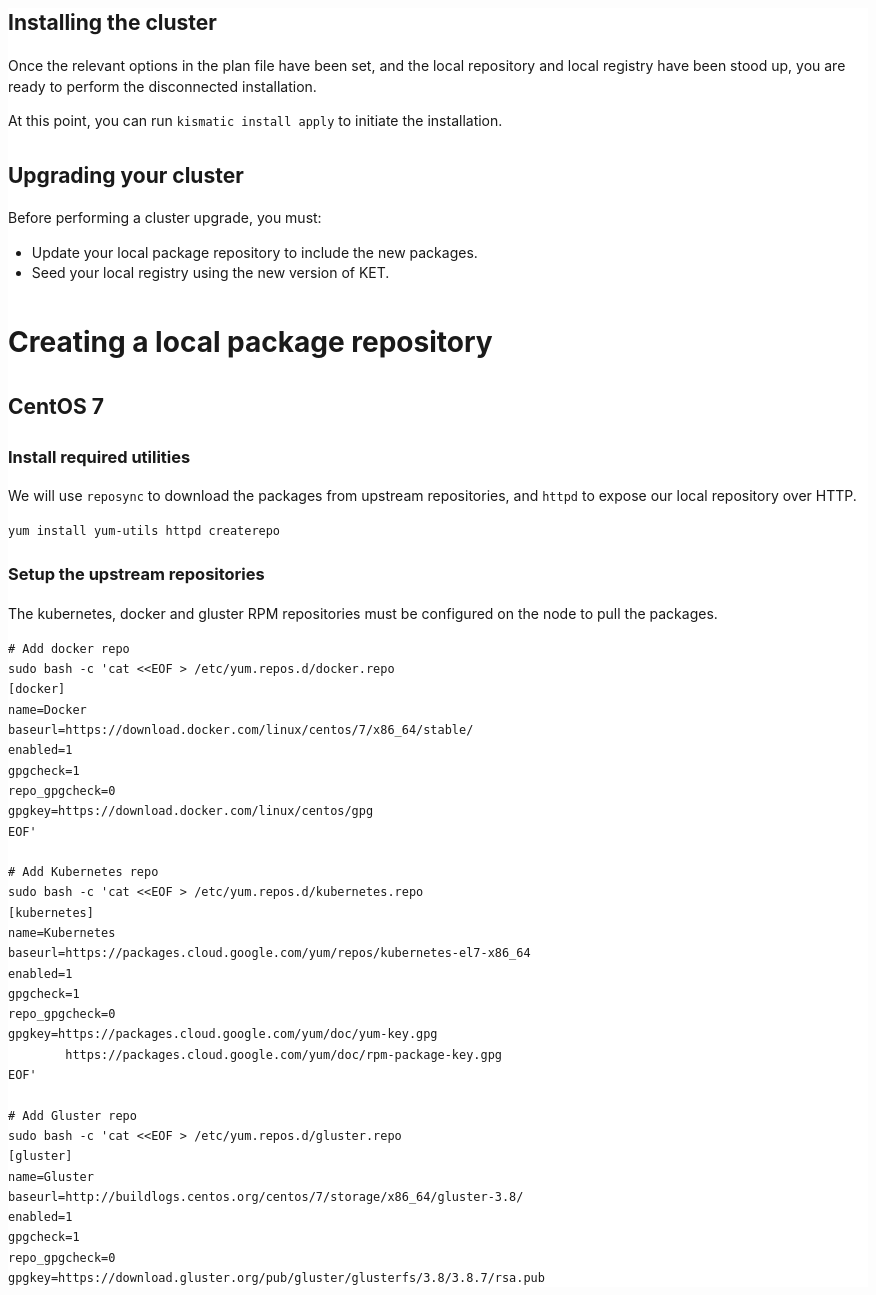 ## Installing the cluster

Once the relevant options in the plan file have been set, and the local repository and local registry have been stood up, you are ready to perform the disconnected installation. 

At this point, you can run `kismatic install apply` to initiate the installation.

## Upgrading your cluster
Before performing a cluster upgrade, you must:
- Update your local package repository to include the new packages.
- Seed your local registry using the new version of KET.

# Creating a local package repository

## CentOS 7

### Install required utilities
We will use `reposync` to download the packages from upstream repositories, and `httpd` to expose our local repository over HTTP.

```
yum install yum-utils httpd createrepo
```

### Setup the upstream repositories

The kubernetes, docker and gluster RPM repositories must be configured on the node to pull the packages.

```
# Add docker repo
sudo bash -c 'cat <<EOF > /etc/yum.repos.d/docker.repo
[docker]
name=Docker
baseurl=https://download.docker.com/linux/centos/7/x86_64/stable/
enabled=1
gpgcheck=1
repo_gpgcheck=0
gpgkey=https://download.docker.com/linux/centos/gpg
EOF'

# Add Kubernetes repo
sudo bash -c 'cat <<EOF > /etc/yum.repos.d/kubernetes.repo
[kubernetes]
name=Kubernetes
baseurl=https://packages.cloud.google.com/yum/repos/kubernetes-el7-x86_64
enabled=1
gpgcheck=1
repo_gpgcheck=0
gpgkey=https://packages.cloud.google.com/yum/doc/yum-key.gpg
        https://packages.cloud.google.com/yum/doc/rpm-package-key.gpg
EOF'

# Add Gluster repo
sudo bash -c 'cat <<EOF > /etc/yum.repos.d/gluster.repo
[gluster]
name=Gluster
baseurl=http://buildlogs.centos.org/centos/7/storage/x86_64/gluster-3.8/
enabled=1
gpgcheck=1
repo_gpgcheck=0
gpgkey=https://download.gluster.org/pub/gluster/glusterfs/3.8/3.8.7/rsa.pub
```